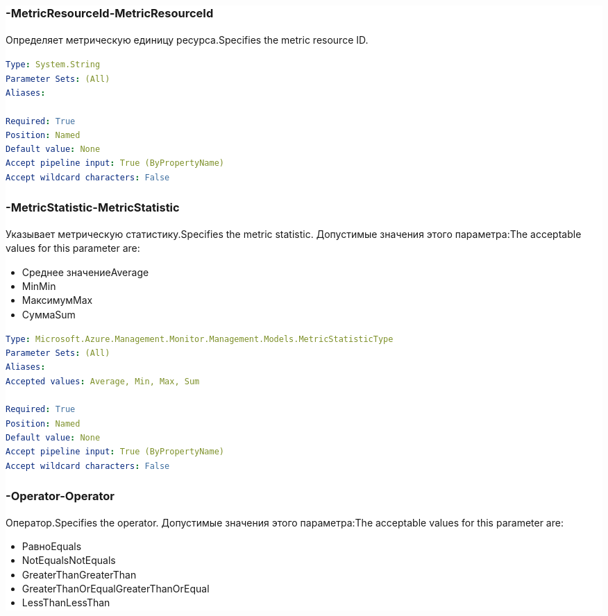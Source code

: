 ### <span data-ttu-id="71d35-121">-MetricResourceId</span><span class="sxs-lookup"><span data-stu-id="71d35-121">-MetricResourceId</span></span>
<span data-ttu-id="71d35-122">Определяет метрическую единицу ресурса.</span><span class="sxs-lookup"><span data-stu-id="71d35-122">Specifies the metric resource ID.</span></span>

```yaml
Type: System.String
Parameter Sets: (All)
Aliases:

Required: True
Position: Named
Default value: None
Accept pipeline input: True (ByPropertyName)
Accept wildcard characters: False
```

### <span data-ttu-id="71d35-123">-MetricStatistic</span><span class="sxs-lookup"><span data-stu-id="71d35-123">-MetricStatistic</span></span>
<span data-ttu-id="71d35-124">Указывает метрическую статистику.</span><span class="sxs-lookup"><span data-stu-id="71d35-124">Specifies the metric statistic.</span></span>
<span data-ttu-id="71d35-125">Допустимые значения этого параметра:</span><span class="sxs-lookup"><span data-stu-id="71d35-125">The acceptable values for this parameter are:</span></span>
- <span data-ttu-id="71d35-126">Среднее значение</span><span class="sxs-lookup"><span data-stu-id="71d35-126">Average</span></span>
- <span data-ttu-id="71d35-127">Min</span><span class="sxs-lookup"><span data-stu-id="71d35-127">Min</span></span>
- <span data-ttu-id="71d35-128">Максимум</span><span class="sxs-lookup"><span data-stu-id="71d35-128">Max</span></span>
- <span data-ttu-id="71d35-129">Сумма</span><span class="sxs-lookup"><span data-stu-id="71d35-129">Sum</span></span>

```yaml
Type: Microsoft.Azure.Management.Monitor.Management.Models.MetricStatisticType
Parameter Sets: (All)
Aliases:
Accepted values: Average, Min, Max, Sum

Required: True
Position: Named
Default value: None
Accept pipeline input: True (ByPropertyName)
Accept wildcard characters: False
```

### <span data-ttu-id="71d35-130">-Operator</span><span class="sxs-lookup"><span data-stu-id="71d35-130">-Operator</span></span>
<span data-ttu-id="71d35-131">Оператор.</span><span class="sxs-lookup"><span data-stu-id="71d35-131">Specifies the operator.</span></span>
<span data-ttu-id="71d35-132">Допустимые значения этого параметра:</span><span class="sxs-lookup"><span data-stu-id="71d35-132">The acceptable values for this parameter are:</span></span>
- <span data-ttu-id="71d35-133">Равно</span><span class="sxs-lookup"><span data-stu-id="71d35-133">Equals</span></span>
- <span data-ttu-id="71d35-134">NotEquals</span><span class="sxs-lookup"><span data-stu-id="71d35-134">NotEquals</span></span>
- <span data-ttu-id="71d35-135">GreaterThan</span><span class="sxs-lookup"><span data-stu-id="71d35-135">GreaterThan</span></span>
- <span data-ttu-id="71d35-136">GreaterThanOrEqual</span><span class="sxs-lookup"><span data-stu-id="71d35-136">GreaterThanOrEqual</span></span>
- <span data-ttu-id="71d35-137">LessThan</span><span class="sxs-lookup"><span data-stu-id="71d35-137">LessThan</span></span>